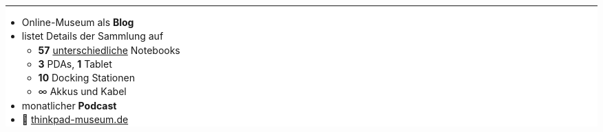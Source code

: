 </div>

</div>



---



<div class="container">

<div class="col">

- Online-Museum als **Blog**
- listet Details der Sammlung auf
  - **57** <u>unterschiedliche</u> Notebooks
  - **3** PDAs, **1** Tablet
  - **10** Docking Stationen
  - ∞ Akkus und Kabel
- monatlicher **Podcast**
- 🔴 [thinkpad-museum.de](https://thinkpad-museum.de)

</div>

<div class="col">

